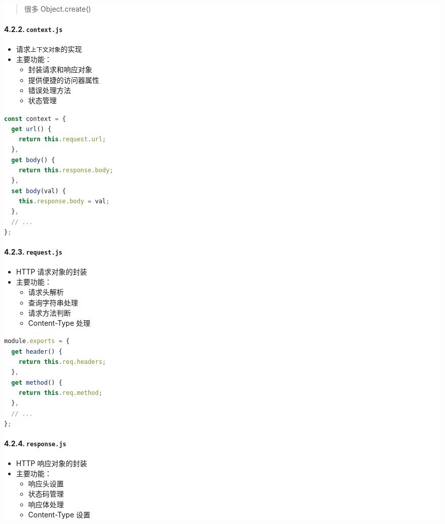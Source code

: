 >  很多 Object.create()

#### 4.2.2. `context.js`

- 请求`上下文对象`的实现
- 主要功能：
	- 封装请求和响应对象
	- 提供便捷的访问器属性
	- 错误处理方法
	- 状态管理

```javascript
const context = {
  get url() {
    return this.request.url;
  },
  get body() {
    return this.response.body;
  },
  set body(val) {
    this.response.body = val;
  },
  // ...
};
```

#### 4.2.3. `request.js`

- HTTP 请求对象的封装
- 主要功能：
	- 请求头解析
	- 查询字符串处理
	- 请求方法判断
	- Content-Type 处理

```javascript
module.exports = {
  get header() {
    return this.req.headers;
  },
  get method() {
    return this.req.method;
  },
  // ...
};
```

#### 4.2.4. `response.js`

- HTTP 响应对象的封装
- 主要功能：
	- 响应头设置
	- 状态码管理
	- 响应体处理
	- Content-Type 设置

